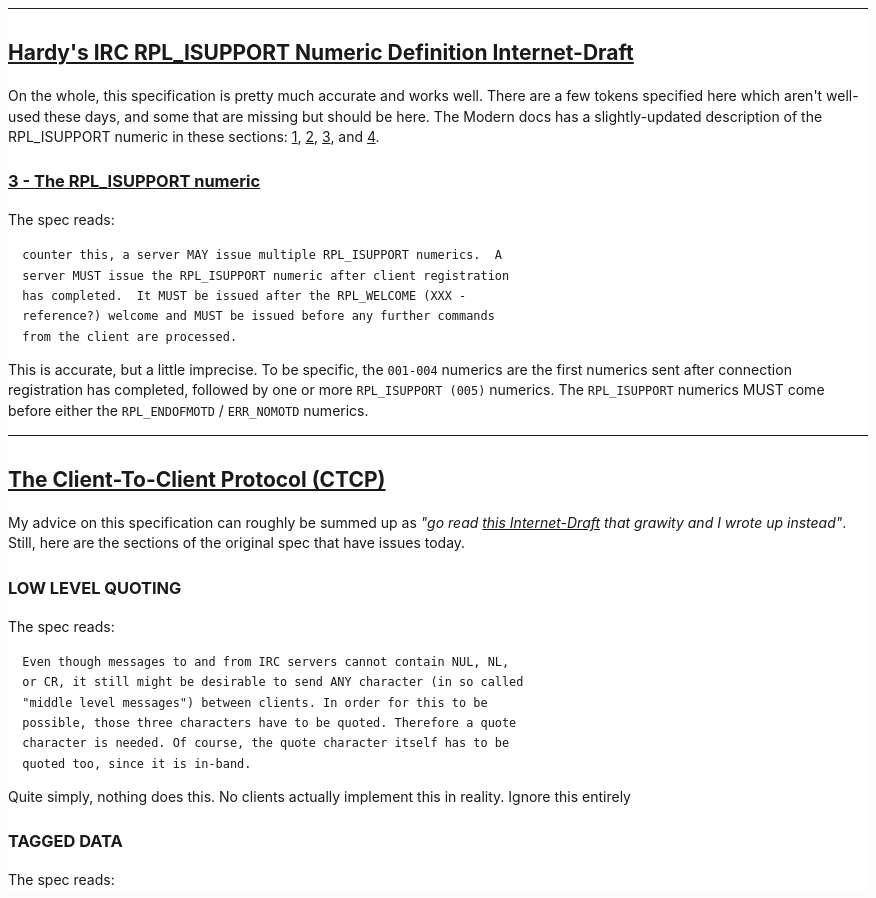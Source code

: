 
---


<h2><a href="https://tools.ietf.org/html/draft-hardy-irc-isupport-00">Hardy's IRC RPL_ISUPPORT Numeric Definition Internet-Draft</a></h2>

On the whole, this specification is pretty much accurate and works well. There are a few tokens specified here which aren't well-used these days, and some that are missing but should be here. The Modern docs has a slightly-updated description of the RPL_ISUPPORT numeric in these sections: [1](https://modern.ircdocs.horse/#connection-registration), [2](https://modern.ircdocs.horse/#feature-advertisement), [3](https://modern.ircdocs.horse/#rplisupport-005), and [4](https://modern.ircdocs.horse/#rplisupport-005).

<h3><a href="https://tools.ietf.org/html/draft-hardy-irc-isupport-00#section-3">3 - The RPL_ISUPPORT numeric</a></h3>

The spec reads:

      counter this, a server MAY issue multiple RPL_ISUPPORT numerics.  A
      server MUST issue the RPL_ISUPPORT numeric after client registration
      has completed.  It MUST be issued after the RPL_WELCOME (XXX -
      reference?) welcome and MUST be issued before any further commands
      from the client are processed.

This is accurate, but a little imprecise. To be specific, the `001-004` numerics are the first numerics sent after connection registration has completed, followed by one or more `RPL_ISUPPORT (005)` numerics. The `RPL_ISUPPORT` numerics MUST come before either the `RPL_ENDOFMOTD` / `ERR_NOMOTD` numerics.


---


<h2><a href="http://www.irchelp.org/protocol/ctcpspec.html">The Client-To-Client Protocol (CTCP)</a></h2>

My advice on this specification can roughly be summed up as _"go read [this Internet-Draft](https://tools.ietf.org/html/draft-oakley-irc-ctcp-01) that grawity and I wrote up instead"_. Still, here are the sections of the original spec that have issues today.

### LOW LEVEL QUOTING

The spec reads:

      Even though messages to and from IRC servers cannot contain NUL, NL,
      or CR, it still might be desirable to send ANY character (in so called
      "middle level messages") between clients. In order for this to be
      possible, those three characters have to be quoted. Therefore a quote
      character is needed. Of course, the quote character itself has to be
      quoted too, since it is in-band.

Quite simply, nothing does this. No clients actually implement this in reality. Ignore this entirely

### TAGGED DATA

The spec reads:
